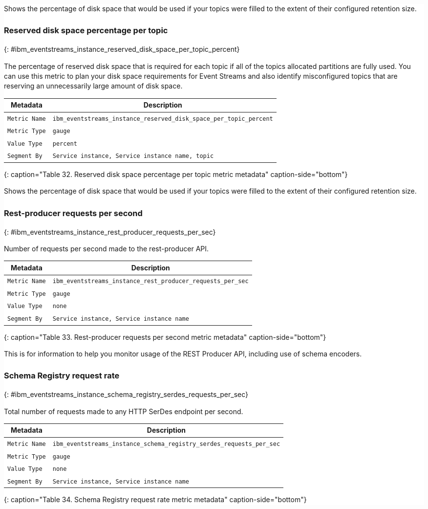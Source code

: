 Shows the percentage of disk space that would be used if your topics were filled to the extent of their configured retention size.

### Reserved disk space percentage per topic
{: #ibm_eventstreams_instance_reserved_disk_space_per_topic_percent}

The percentage of reserved disk space that is required for each topic if all of the topics allocated partitions are fully used. You can use this metric to plan your disk space requirements for Event Streams and also identify misconfigured topics that are reserving an unnecessarily large amount of disk space. 

| Metadata | Description |
|----------|-------------|
| `Metric Name` | `ibm_eventstreams_instance_reserved_disk_space_per_topic_percent`|
| `Metric Type` | `gauge` |
| `Value Type`  | `percent` |
| `Segment By` | `Service instance, Service instance name, topic` |
{: caption="Table 32. Reserved disk space percentage per topic metric metadata" caption-side="bottom"}

Shows the percentage of disk space that would be used if your topics were filled to the extent of their configured retention size.

### Rest-producer requests per second
{: #ibm_eventstreams_instance_rest_producer_requests_per_sec}

Number of requests per second made to the rest-producer API.

| Metadata | Description |
|----------|-------------|
| `Metric Name` | `ibm_eventstreams_instance_rest_producer_requests_per_sec`|
| `Metric Type` | `gauge` |
| `Value Type`  | `none` |
| `Segment By` | `Service instance, Service instance name` |
{: caption="Table 33. Rest-producer requests per second metric metadata" caption-side="bottom"}

This is for information to help you monitor usage of the REST Producer API, including use of schema encoders.

### Schema Registry request rate
{: #ibm_eventstreams_instance_schema_registry_serdes_requests_per_sec}

Total number of requests made to any HTTP SerDes endpoint per second.

| Metadata | Description |
|----------|-------------|
| `Metric Name` | `ibm_eventstreams_instance_schema_registry_serdes_requests_per_sec`|
| `Metric Type` | `gauge` |
| `Value Type`  | `none` |
| `Segment By` | `Service instance, Service instance name` |
{: caption="Table 34. Schema Registry request rate metric metadata" caption-side="bottom"}
